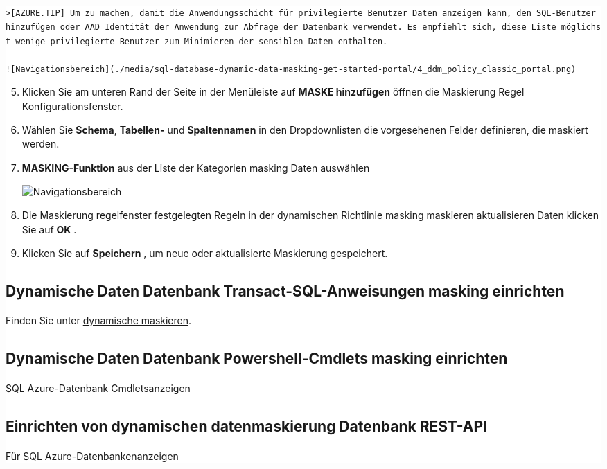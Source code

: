     >[AZURE.TIP] Um zu machen, damit die Anwendungsschicht für privilegierte Benutzer Daten anzeigen kann, den SQL-Benutzer hinzufügen oder AAD Identität der Anwendung zur Abfrage der Datenbank verwendet. Es empfiehlt sich, diese Liste möglichst wenige privilegierte Benutzer zum Minimieren der sensiblen Daten enthalten.

    ![Navigationsbereich](./media/sql-database-dynamic-data-masking-get-started-portal/4_ddm_policy_classic_portal.png)

5. Klicken Sie am unteren Rand der Seite in der Menüleiste auf **MASKE hinzufügen** öffnen die Maskierung Regel Konfigurationsfenster.

6. Wählen Sie **Schema**, **Tabellen-** und **Spaltennamen** in den Dropdownlisten die vorgesehenen Felder definieren, die maskiert werden.

7. **MASKING-Funktion** aus der Liste der Kategorien masking Daten auswählen

    ![Navigationsbereich](./media/sql-database-dynamic-data-masking-get-started-portal/5_DDM_Add_Masking_Rule_Classic_Portal.png)

8. Die Maskierung regelfenster festgelegten Regeln in der dynamischen Richtlinie masking maskieren aktualisieren Daten klicken Sie auf **OK** .

9. Klicken Sie auf **Speichern** , um neue oder aktualisierte Maskierung gespeichert.


## <a name="set-up-dynamic-data-masking-for-your-database-using-transact-sql-statements"></a>Dynamische Daten Datenbank Transact-SQL-Anweisungen masking einrichten

Finden Sie unter [dynamische maskieren](https://msdn.microsoft.com/library/mt130841.aspx).

## <a name="set-up-dynamic-data-masking-for-your-database-using-powershell-cmdlets"></a>Dynamische Daten Datenbank Powershell-Cmdlets masking einrichten

[SQL Azure-Datenbank Cmdlets](https://msdn.microsoft.com/library/azure/mt574084.aspx)anzeigen

## <a name="set-up-dynamic-data-masking-for-your-database-using-rest-api"></a>Einrichten von dynamischen datenmaskierung Datenbank REST-API

[Für SQL Azure-Datenbanken](https://msdn.microsoft.com/library/dn505719.aspx)anzeigen
